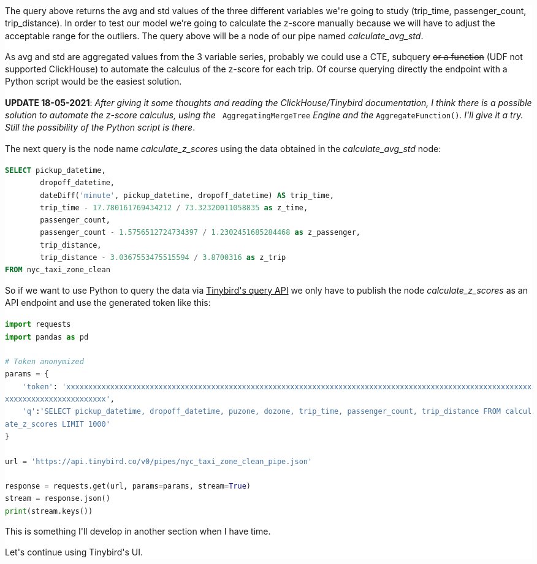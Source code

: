 The query above returns the avg and std values of the three different variables we're going to study (trip_time, passenger_count, trip_distance). In order to test our model we’re going to calculate the z-score manually because we will have to adjust the acceptable range for the outliers. The query above will be a node of our pipe named *calculate_avg_std*. 

As avg and std are aggregated values from the 3 variable series, probably we could use a CTE, subquery ~~or a function~~ (UDF not supported ClickHouse) to automate the calculus of the z-score for each trip. Of course querying directly the endpoint with a Python script would be the easiest solution.

**UPDATE 18-05-2021**: 
*After giving it some thoughts and reading the ClickHouse/Tinybird documentation, I think there is a possible solution to automate the z-score calculus, using the* ``` AggregatingMergeTree``` *Engine and the* ```AggregateFunction()```*. I'll give it a try. Still the possibility of the Python script is there*.

The next query is the node name *calculate_z_scores* using the data obtained in the *calculate_avg_std* node:

```sql
SELECT pickup_datetime, 
        dropoff_datetime,
        dateDiff('minute', pickup_datetime, dropoff_datetime) AS trip_time,
        trip_time - 17.780161769434212 / 73.32320011058835 as z_time,
        passenger_count, 
        passenger_count - 1.5756512724734397 / 1.2302451685284468 as z_passenger, 
        trip_distance,
        trip_distance - 3.0367553475515594 / 3.8700316 as z_trip
FROM nyc_taxi_zone_clean
```
So if we want to use Python to query the data via [Tinybird's query API](https://docs.tinybird.co/api-reference/query-api.html) we only have to publish the node *calculate_z_scores* as an API endpoint and use the generated token like this:

```python
import requests
import pandas as pd

# Token anonymized
params = {
    'token': 'xxxxxxxxxxxxxxxxxxxxxxxxxxxxxxxxxxxxxxxxxxxxxxxxxxxxxxxxxxxxxxxxxxxxxxxxxxxxxxxxxxxxxxxxxxxxxxxxxxxxxxxxxxxxxxxxxxxxxxxxxxxxxxxxx',
    'q':'SELECT pickup_datetime, dropoff_datetime, puzone, dozone, trip_time, passenger_count, trip_distance FROM calculate_z_scores LIMIT 1000'
}

url = 'https://api.tinybird.co/v0/pipes/nyc_taxi_zone_clean_pipe.json'

response = requests.get(url, params=params, stream=True)
stream = response.json()
print(stream.keys())
````
This is something I'll develop in another section when I have time.

Let's continue using Tinybird's UI.
